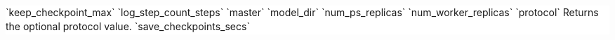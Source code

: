 </td>
</tr><tr>
<td>
`keep_checkpoint_max`<a id="keep_checkpoint_max"></a>
</td>
<td>

</td>
</tr><tr>
<td>
`log_step_count_steps`<a id="log_step_count_steps"></a>
</td>
<td>

</td>
</tr><tr>
<td>
`master`<a id="master"></a>
</td>
<td>

</td>
</tr><tr>
<td>
`model_dir`<a id="model_dir"></a>
</td>
<td>

</td>
</tr><tr>
<td>
`num_ps_replicas`<a id="num_ps_replicas"></a>
</td>
<td>

</td>
</tr><tr>
<td>
`num_worker_replicas`<a id="num_worker_replicas"></a>
</td>
<td>

</td>
</tr><tr>
<td>
`protocol`<a id="protocol"></a>
</td>
<td>
Returns the optional protocol value.
</td>
</tr><tr>
<td>
`save_checkpoints_secs`<a id="save_checkpoints_secs"></a>
</td>
<td>
